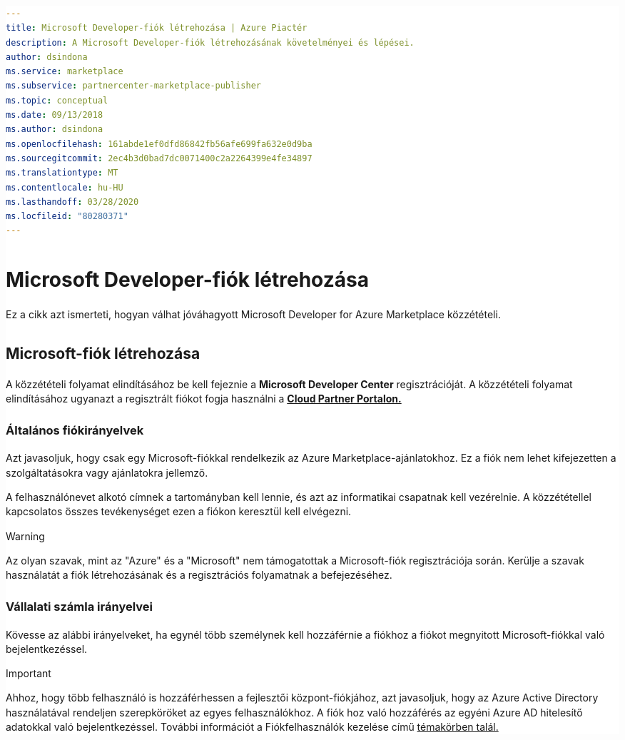 ```yaml
---
title: Microsoft Developer-fiók létrehozása | Azure Piactér
description: A Microsoft Developer-fiók létrehozásának követelményei és lépései.
author: dsindona
ms.service: marketplace
ms.subservice: partnercenter-marketplace-publisher
ms.topic: conceptual
ms.date: 09/13/2018
ms.author: dsindona
ms.openlocfilehash: 161abde1ef0dfd86842fb56afe699fa632e0d9ba
ms.sourcegitcommit: 2ec4b3d0bad7dc0071400c2a2264399e4fe34897
ms.translationtype: MT
ms.contentlocale: hu-HU
ms.lasthandoff: 03/28/2020
ms.locfileid: "80280371"
---
```

<a name="create-a-microsoft-developer-account"></a>Microsoft Developer-fiók létrehozása
====================================

Ez a cikk azt ismerteti, hogyan válhat jóváhagyott Microsoft Developer for Azure Marketplace közzétételi.

## <a name="create-a-microsoft-account"></a>Microsoft-fiók létrehozása

A közzétételi folyamat elindításához be kell fejeznie a **Microsoft Developer Center** regisztrációját. A közzétételi folyamat elindításához ugyanazt a regisztrált fiókot fogja használni a **[Cloud Partner Portalon.](https://cloudpartner.azure.com/)**

### <a name="general-account-guidelines"></a>Általános fiókirányelvek

Azt javasoljuk, hogy csak egy Microsoft-fiókkal rendelkezik az Azure Marketplace-ajánlatokhoz. Ez a fiók nem lehet kifejezetten a szolgáltatásokra vagy ajánlatokra jellemző.

A felhasználónevet alkotó címnek a tartományban kell lennie, és azt az informatikai csapatnak kell vezérelnie. A közzététellel kapcsolatos összes tevékenységet ezen a fiókon keresztül kell elvégezni.

>[!WARNING]
>Az olyan szavak, mint az "Azure" és a "Microsoft" nem támogatottak a Microsoft-fiók regisztrációja során. Kerülje a szavak használatát a fiók létrehozásának és a regisztrációs folyamatnak a befejezéséhez.

### <a name="company-account-guidelines"></a>Vállalati számla irányelvei

Kövesse az alábbi irányelveket, ha egynél több személynek kell hozzáférnie a fiókhoz a fiókot megnyitott Microsoft-fiókkal való bejelentkezéssel.

>[!IMPORTANT]
>Ahhoz, hogy több felhasználó is hozzáférhessen a fejlesztői központ-fiókjához, azt javasoljuk, hogy az Azure Active Directory használatával rendeljen szerepköröket az egyes felhasználókhoz. A fiók hoz való hozzáférés az egyéni Azure AD hitelesítő adatokkal való bejelentkezéssel. További információt a Fiókfelhasználók kezelése című [témakörben talál.](https://docs.microsoft.com/windows/uwp/publish/manage-account-users)
